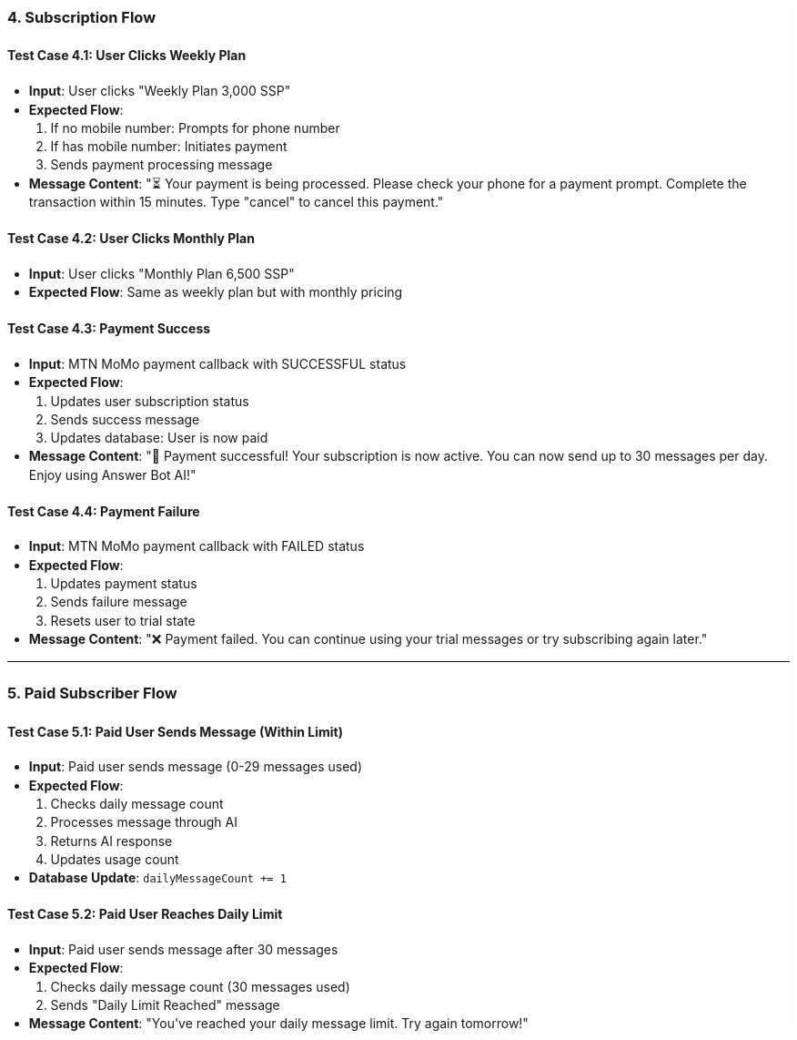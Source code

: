 
### **4. Subscription Flow**

#### **Test Case 4.1: User Clicks Weekly Plan**
- **Input**: User clicks "Weekly Plan 3,000 SSP"
- **Expected Flow**:
  1. If no mobile number: Prompts for phone number
  2. If has mobile number: Initiates payment
  3. Sends payment processing message
- **Message Content**: "⏳ Your payment is being processed. Please check your phone for a payment prompt. Complete the transaction within 15 minutes. Type "cancel" to cancel this payment."

#### **Test Case 4.2: User Clicks Monthly Plan**
- **Input**: User clicks "Monthly Plan 6,500 SSP"
- **Expected Flow**: Same as weekly plan but with monthly pricing

#### **Test Case 4.3: Payment Success**
- **Input**: MTN MoMo payment callback with SUCCESSFUL status
- **Expected Flow**:
  1. Updates user subscription status
  2. Sends success message
  3. Updates database: User is now paid
- **Message Content**: "🎉 Payment successful! Your subscription is now active. You can now send up to 30 messages per day. Enjoy using Answer Bot AI!"

#### **Test Case 4.4: Payment Failure**
- **Input**: MTN MoMo payment callback with FAILED status
- **Expected Flow**:
  1. Updates payment status
  2. Sends failure message
  3. Resets user to trial state
- **Message Content**: "❌ Payment failed. You can continue using your trial messages or try subscribing again later."

---

### **5. Paid Subscriber Flow**

#### **Test Case 5.1: Paid User Sends Message (Within Limit)**
- **Input**: Paid user sends message (0-29 messages used)
- **Expected Flow**:
  1. Checks daily message count
  2. Processes message through AI
  3. Returns AI response
  4. Updates usage count
- **Database Update**: `dailyMessageCount += 1`

#### **Test Case 5.2: Paid User Reaches Daily Limit**
- **Input**: Paid user sends message after 30 messages
- **Expected Flow**:
  1. Checks daily message count (30 messages used)
  2. Sends "Daily Limit Reached" message
- **Message Content**: "You've reached your daily message limit. Try again tomorrow!"
